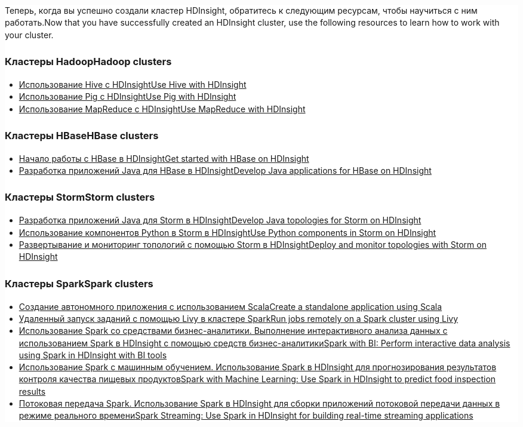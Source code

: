 <span data-ttu-id="029da-150">Теперь, когда вы успешно создали кластер HDInsight, обратитесь к следующим ресурсам, чтобы научиться с ним работать.</span><span class="sxs-lookup"><span data-stu-id="029da-150">Now that you have successfully created an HDInsight cluster, use the following resources to learn how to work with your cluster.</span></span>

### <a name="hadoop-clusters"></a><span data-ttu-id="029da-151">Кластеры Hadoop</span><span class="sxs-lookup"><span data-stu-id="029da-151">Hadoop clusters</span></span>

* [<span data-ttu-id="029da-152">Использование Hive с HDInsight</span><span class="sxs-lookup"><span data-stu-id="029da-152">Use Hive with HDInsight</span></span>](hdinsight-use-hive.md)
* [<span data-ttu-id="029da-153">Использование Pig с HDInsight</span><span class="sxs-lookup"><span data-stu-id="029da-153">Use Pig with HDInsight</span></span>](hdinsight-use-pig.md)
* [<span data-ttu-id="029da-154">Использование MapReduce с HDInsight</span><span class="sxs-lookup"><span data-stu-id="029da-154">Use MapReduce with HDInsight</span></span>](hdinsight-use-mapreduce.md)

### <a name="hbase-clusters"></a><span data-ttu-id="029da-155">Кластеры HBase</span><span class="sxs-lookup"><span data-stu-id="029da-155">HBase clusters</span></span>

* [<span data-ttu-id="029da-156">Начало работы с HBase в HDInsight</span><span class="sxs-lookup"><span data-stu-id="029da-156">Get started with HBase on HDInsight</span></span>](hdinsight-hbase-tutorial-get-started-linux.md)
* [<span data-ttu-id="029da-157">Разработка приложений Java для HBase в HDInsight</span><span class="sxs-lookup"><span data-stu-id="029da-157">Develop Java applications for HBase on HDInsight</span></span>](hdinsight-hbase-build-java-maven-linux.md)

### <a name="storm-clusters"></a><span data-ttu-id="029da-158">Кластеры Storm</span><span class="sxs-lookup"><span data-stu-id="029da-158">Storm clusters</span></span>

* [<span data-ttu-id="029da-159">Разработка приложений Java для Storm в HDInsight</span><span class="sxs-lookup"><span data-stu-id="029da-159">Develop Java topologies for Storm on HDInsight</span></span>](hdinsight-storm-develop-java-topology.md)
* [<span data-ttu-id="029da-160">Использование компонентов Python в Storm в HDInsight</span><span class="sxs-lookup"><span data-stu-id="029da-160">Use Python components in Storm on HDInsight</span></span>](hdinsight-storm-develop-python-topology.md)
* [<span data-ttu-id="029da-161">Развертывание и мониторинг топологий с помощью Storm в HDInsight</span><span class="sxs-lookup"><span data-stu-id="029da-161">Deploy and monitor topologies with Storm on HDInsight</span></span>](hdinsight-storm-deploy-monitor-topology-linux.md)

### <a name="spark-clusters"></a><span data-ttu-id="029da-162">Кластеры Spark</span><span class="sxs-lookup"><span data-stu-id="029da-162">Spark clusters</span></span>

* [<span data-ttu-id="029da-163">Создание автономного приложения с использованием Scala</span><span class="sxs-lookup"><span data-stu-id="029da-163">Create a standalone application using Scala</span></span>](hdinsight-apache-spark-create-standalone-application.md)
* [<span data-ttu-id="029da-164">Удаленный запуск заданий с помощью Livy в кластере Spark</span><span class="sxs-lookup"><span data-stu-id="029da-164">Run jobs remotely on a Spark cluster using Livy</span></span>](hdinsight-apache-spark-livy-rest-interface.md)
* [<span data-ttu-id="029da-165">Использование Spark со средствами бизнес-аналитики. Выполнение интерактивного анализа данных с использованием Spark в HDInsight с помощью средств бизнес-аналитики</span><span class="sxs-lookup"><span data-stu-id="029da-165">Spark with BI: Perform interactive data analysis using Spark in HDInsight with BI tools</span></span>](hdinsight-apache-spark-use-bi-tools.md)
* [<span data-ttu-id="029da-166">Использование Spark с машинным обучением. Использование Spark в HDInsight для прогнозирования результатов контроля качества пищевых продуктов</span><span class="sxs-lookup"><span data-stu-id="029da-166">Spark with Machine Learning: Use Spark in HDInsight to predict food inspection results</span></span>](hdinsight-apache-spark-machine-learning-mllib-ipython.md)
* [<span data-ttu-id="029da-167">Потоковая передача Spark. Использование Spark в HDInsight для сборки приложений потоковой передачи данных в режиме реального времени</span><span class="sxs-lookup"><span data-stu-id="029da-167">Spark Streaming: Use Spark in HDInsight for building real-time streaming applications</span></span>](hdinsight-apache-spark-eventhub-streaming.md)

